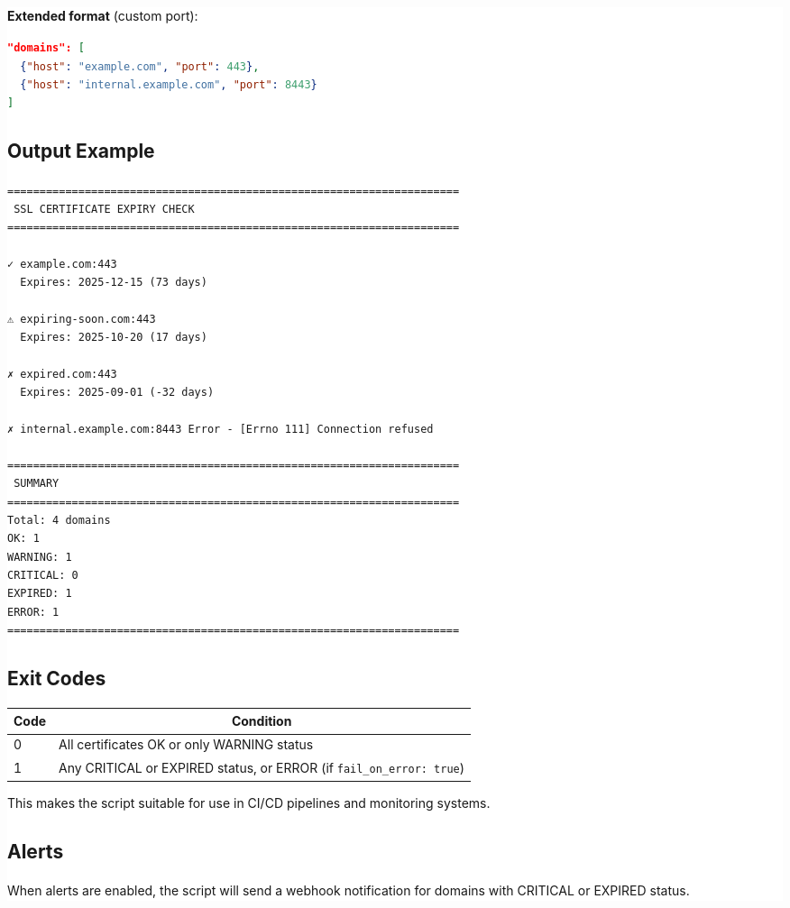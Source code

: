 **Extended format** (custom port):
```json
"domains": [
  {"host": "example.com", "port": 443},
  {"host": "internal.example.com", "port": 8443}
]
```

## Output Example

```
======================================================================
 SSL CERTIFICATE EXPIRY CHECK
======================================================================

✓ example.com:443
  Expires: 2025-12-15 (73 days)

⚠ expiring-soon.com:443
  Expires: 2025-10-20 (17 days)

✗ expired.com:443
  Expires: 2025-09-01 (-32 days)

✗ internal.example.com:8443 Error - [Errno 111] Connection refused

======================================================================
 SUMMARY
======================================================================
Total: 4 domains
OK: 1
WARNING: 1
CRITICAL: 0
EXPIRED: 1
ERROR: 1
======================================================================
```

## Exit Codes

| Code | Condition |
|------|-----------|
| 0 | All certificates OK or only WARNING status |
| 1 | Any CRITICAL or EXPIRED status, or ERROR (if `fail_on_error: true`) |

This makes the script suitable for use in CI/CD pipelines and monitoring systems.

## Alerts

When alerts are enabled, the script will send a webhook notification for domains with CRITICAL or EXPIRED status.
